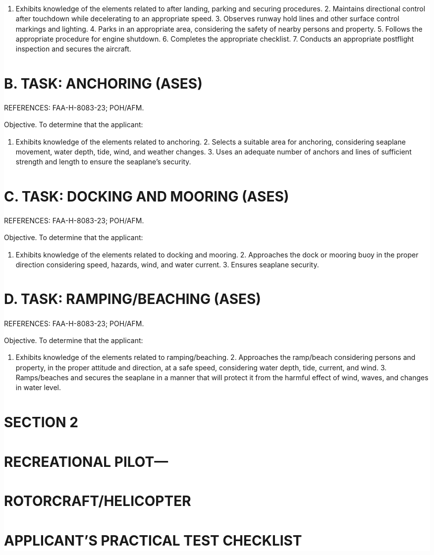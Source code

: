 1.  Exhibits knowledge of the elements related to after landing, parking and securing procedures.  2.  Maintains directional control after touchdown while decelerating to an appropriate speed.  3.  Observes runway hold lines and other surface control markings and lighting.  4.  Parks in an appropriate area, considering the safety of nearby persons and property.  5.  Follows the appropriate procedure for engine shutdown.  6.  Completes the appropriate checklist.  7.  Conducts an appropriate postflight inspection and secures the aircraft.  

# B.  TASK:  ANCHORING (ASES)  

REFERENCES:  FAA-H-8083-23; POH/AFM.  

Objective.   To determine that the applicant:  

1.  Exhibits knowledge of the elements related to anchoring.  2.  Selects a suitable area for anchoring, considering seaplane movement, water depth, tide, wind,  and weather changes.  3.  Uses an adequate number of anchors and lines of sufficient strength and length to ensure the  seaplane’s security.  

# C.  TASK:  DOCKING AND MOORING (ASES)  

REFERENCES:  FAA-H-8083-23; POH/AFM.  

Objective.   To determine that the applicant:  

1.  Exhibits knowledge of the elements related to docking and mooring.  2.  Approaches the dock or mooring buoy in the proper direction considering speed, hazards, wind,  and water current.  3.  Ensures seaplane security.  

# D. TASK:  RAMPING/BEACHING (ASES)  

REFERENCES:  FAA-H-8083-23; POH/AFM.  

Objective.   To determine that the applicant:  

1.  Exhibits knowledge of the elements related to ramping/beaching.  2.  Approaches the ramp/beach considering persons and property, in the proper attitude and  direction, at a safe speed, considering water depth, tide, current, and wind.  3.  Ramps/beaches and secures the seaplane in a manner that will protect it from the harmful effect  of wind, waves, and changes in water level.  

# SECTION  2  

# RECREATIONAL PILOT—  

# ROTORCRAFT/HELICOPTER  

# APPLICANT’S PRACTICAL TEST CHECKLIST  
